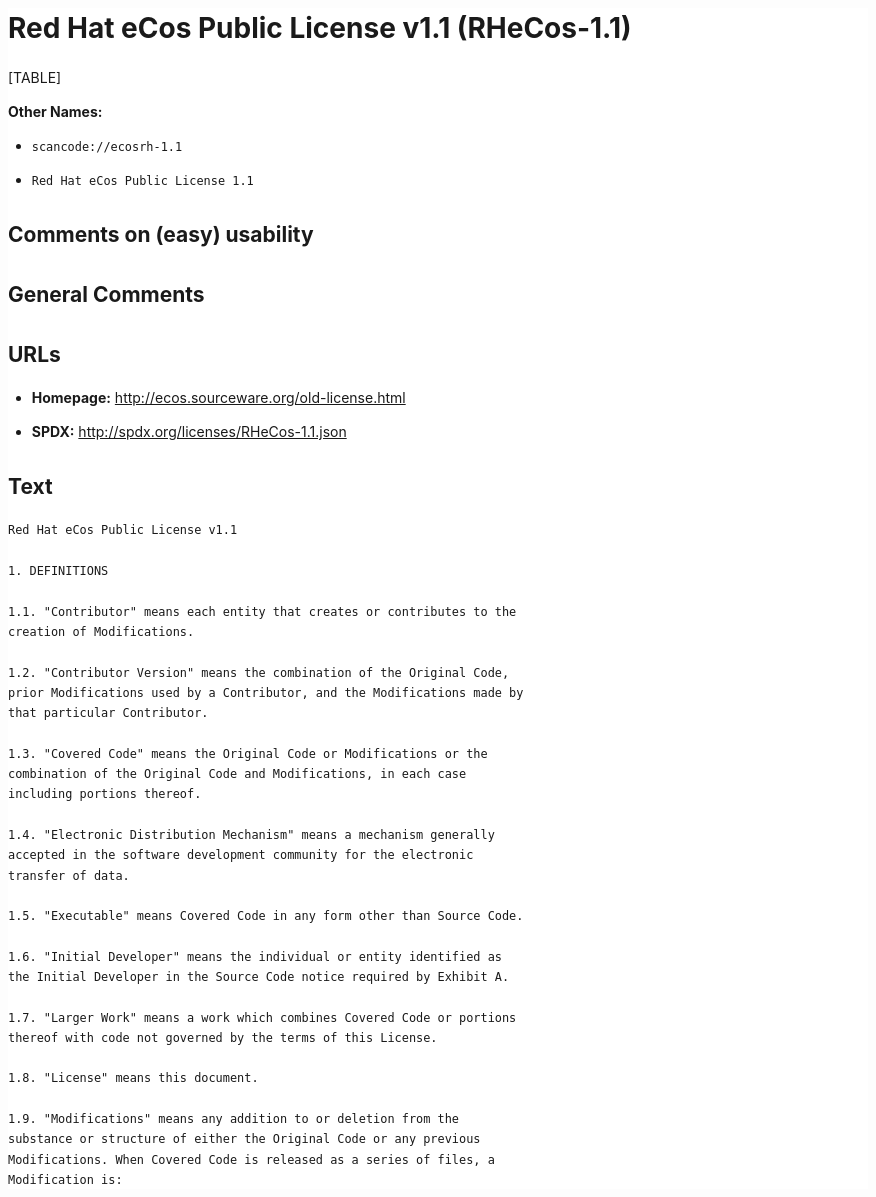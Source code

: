 Red Hat eCos Public License v1.1 (RHeCos-1.1)
=============================================

[TABLE]

**Other Names:**

-   `scancode://ecosrh-1.1`

-   `Red Hat eCos Public License 1.1`

Comments on (easy) usability
----------------------------

General Comments
----------------

URLs
----

-   **Homepage:** http://ecos.sourceware.org/old-license.html

-   **SPDX:** http://spdx.org/licenses/RHeCos-1.1.json

Text
----

    Red Hat eCos Public License v1.1

    1. DEFINITIONS

    1.1. "Contributor" means each entity that creates or contributes to the
    creation of Modifications.

    1.2. "Contributor Version" means the combination of the Original Code,
    prior Modifications used by a Contributor, and the Modifications made by
    that particular Contributor.

    1.3. "Covered Code" means the Original Code or Modifications or the
    combination of the Original Code and Modifications, in each case
    including portions thereof.

    1.4. "Electronic Distribution Mechanism" means a mechanism generally
    accepted in the software development community for the electronic
    transfer of data.

    1.5. "Executable" means Covered Code in any form other than Source Code.

    1.6. "Initial Developer" means the individual or entity identified as
    the Initial Developer in the Source Code notice required by Exhibit A.

    1.7. "Larger Work" means a work which combines Covered Code or portions
    thereof with code not governed by the terms of this License.

    1.8. "License" means this document.

    1.9. "Modifications" means any addition to or deletion from the
    substance or structure of either the Original Code or any previous
    Modifications. When Covered Code is released as a series of files, a
    Modification is:
